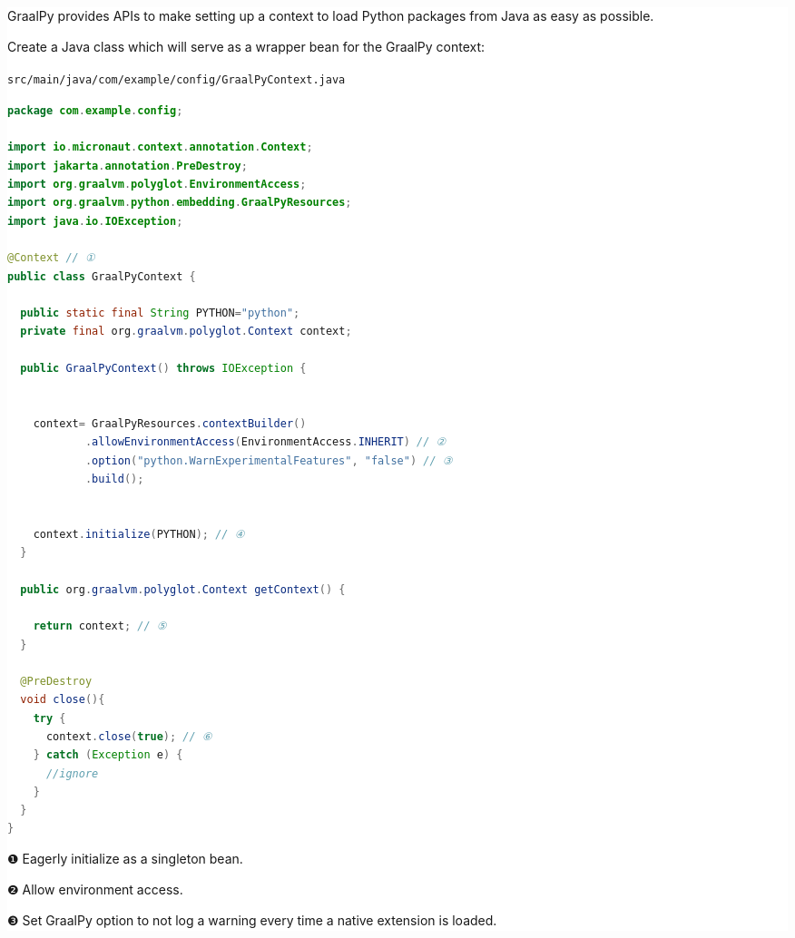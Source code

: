 GraalPy provides APIs to make setting up a context to load Python packages from Java as easy as possible.

Create a Java class which will serve as a wrapper bean for the GraalPy context:

`src/main/java/com/example/config/GraalPyContext.java`
```java
package com.example.config;

import io.micronaut.context.annotation.Context;
import jakarta.annotation.PreDestroy;
import org.graalvm.polyglot.EnvironmentAccess;
import org.graalvm.python.embedding.GraalPyResources;
import java.io.IOException;

@Context // ①
public class GraalPyContext {

  public static final String PYTHON="python";
  private final org.graalvm.polyglot.Context context;

  public GraalPyContext() throws IOException {


    context= GraalPyResources.contextBuilder()
            .allowEnvironmentAccess(EnvironmentAccess.INHERIT) // ②
            .option("python.WarnExperimentalFeatures", "false") // ③
            .build();


    context.initialize(PYTHON); // ④
  }

  public org.graalvm.polyglot.Context getContext() {

    return context; // ⑤
  }

  @PreDestroy
  void close(){
    try {
      context.close(true); // ⑥
    } catch (Exception e) {
      //ignore
    }
  }
}
```
❶ Eagerly initialize as a singleton bean.

❷ Allow environment access.

❸ Set GraalPy option to not log a warning every time a native extension is loaded.
